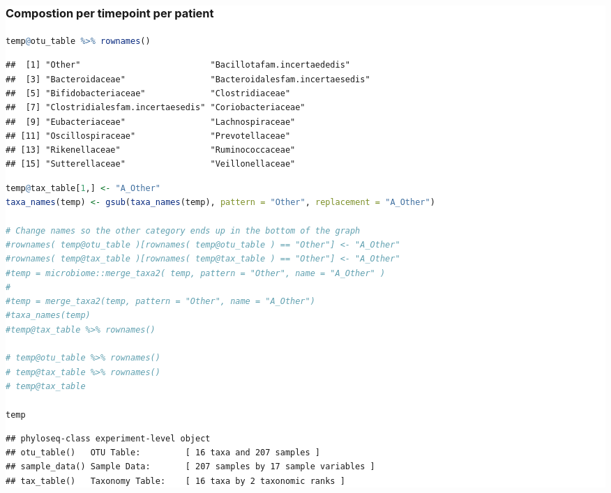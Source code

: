 ### Compostion per timepoint per patient

``` r
temp@otu_table %>% rownames()
```

    ##  [1] "Other"                          "Bacillotafam.incertaededis"    
    ##  [3] "Bacteroidaceae"                 "Bacteroidalesfam.incertaesedis"
    ##  [5] "Bifidobacteriaceae"             "Clostridiaceae"                
    ##  [7] "Clostridialesfam.incertaesedis" "Coriobacteriaceae"             
    ##  [9] "Eubacteriaceae"                 "Lachnospiraceae"               
    ## [11] "Oscillospiraceae"               "Prevotellaceae"                
    ## [13] "Rikenellaceae"                  "Ruminococcaceae"               
    ## [15] "Sutterellaceae"                 "Veillonellaceae"

``` r
temp@tax_table[1,] <- "A_Other"
taxa_names(temp) <- gsub(taxa_names(temp), pattern = "Other", replacement = "A_Other") 

# Change names so the other category ends up in the bottom of the graph
#rownames( temp@otu_table )[rownames( temp@otu_table ) == "Other"] <- "A_Other"
#rownames( temp@tax_table )[rownames( temp@tax_table ) == "Other"] <- "A_Other"
#temp = microbiome::merge_taxa2( temp, pattern = "Other", name = "A_Other" )
# 
#temp = merge_taxa2(temp, pattern = "Other", name = "A_Other")
#taxa_names(temp)
#temp@tax_table %>% rownames()

# temp@otu_table %>% rownames()
# temp@tax_table %>% rownames()
# temp@tax_table

temp
```

    ## phyloseq-class experiment-level object
    ## otu_table()   OTU Table:         [ 16 taxa and 207 samples ]
    ## sample_data() Sample Data:       [ 207 samples by 17 sample variables ]
    ## tax_table()   Taxonomy Table:    [ 16 taxa by 2 taxonomic ranks ]
